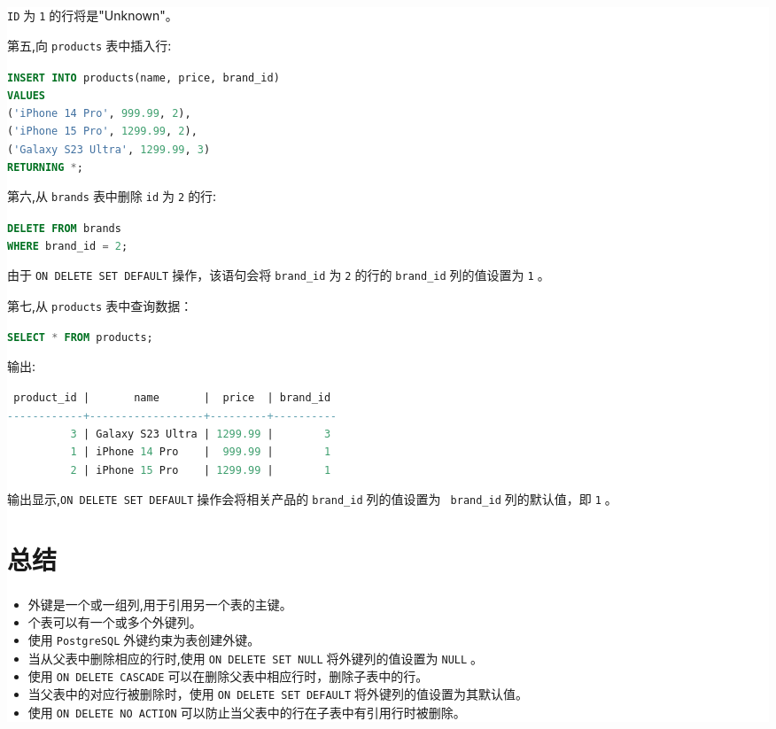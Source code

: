 `ID` 为 `1` 的行将是"Unknown"。

第五,向 `products` 表中插入行:

```sql
INSERT INTO products(name, price, brand_id)
VALUES
('iPhone 14 Pro', 999.99, 2),
('iPhone 15 Pro', 1299.99, 2),
('Galaxy S23 Ultra', 1299.99, 3)
RETURNING *;
```

第六,从 `brands` 表中删除 `id` 为 `2` 的行:

```sql
DELETE FROM brands 
WHERE brand_id = 2;
```

由于 `ON DELETE SET DEFAULT` 操作，该语句会将 `brand_id` 为 `2` 的行的 `brand_id` 列的值设置为 `1` 。

第七,从 `products` 表中查询数据：

```sql
SELECT * FROM products;
```

输出:

```sql
 product_id |       name       |  price  | brand_id
------------+------------------+---------+----------
          3 | Galaxy S23 Ultra | 1299.99 |        3
          1 | iPhone 14 Pro    |  999.99 |        1
          2 | iPhone 15 Pro    | 1299.99 |        1
```

输出显示,`ON DELETE SET DEFAULT` 操作会将相关产品的 `brand_id` 列的值设置为 ` brand_id` 列的默认值，即 `1` 。

# 总结

- 外键是一个或一组列,用于引用另一个表的主键。
- 个表可以有一个或多个外键列。
- 使用 `PostgreSQL` 外键约束为表创建外键。
- 当从父表中删除相应的行时,使用 `ON DELETE SET NULL` 将外键列的值设置为 `NULL` 。
- 使用 `ON DELETE CASCADE` 可以在删除父表中相应行时，删除子表中的行。
- 当父表中的对应行被删除时，使用 `ON DELETE SET DEFAULT` 将外键列的值设置为其默认值。
- 使用 `ON DELETE NO ACTION` 可以防止当父表中的行在子表中有引用行时被删除。
